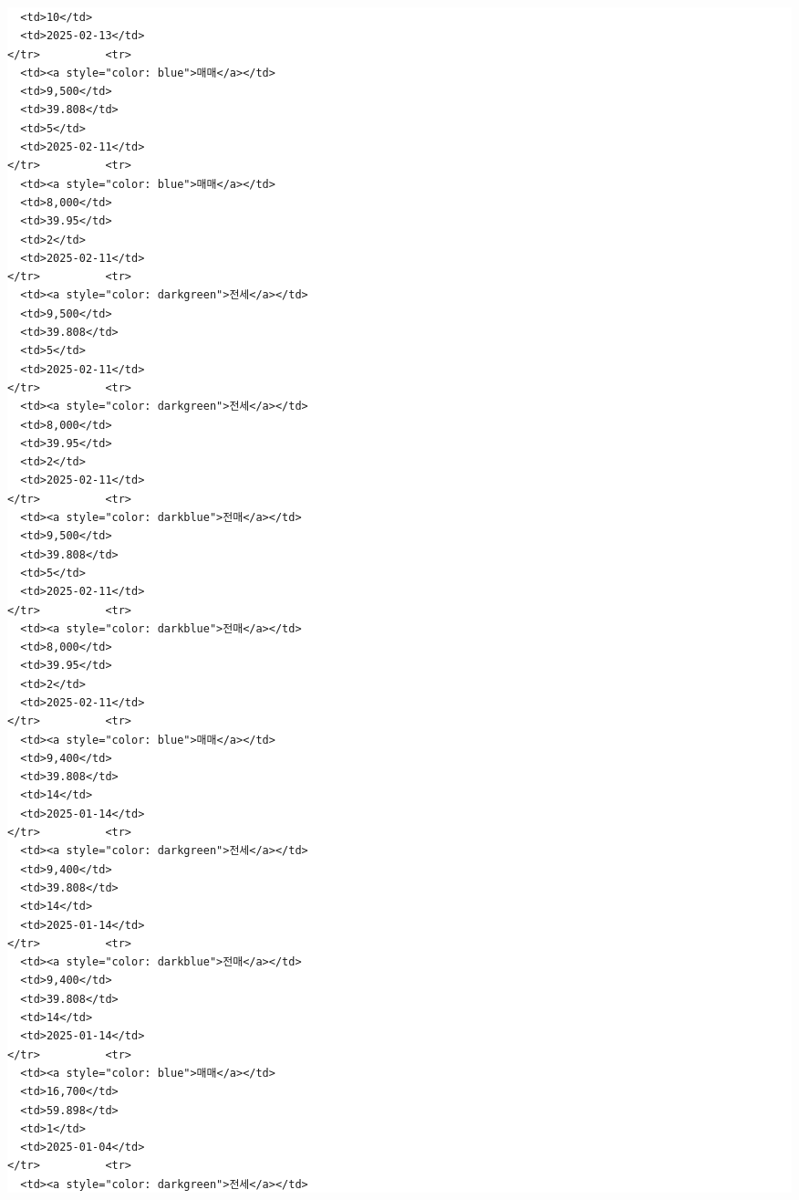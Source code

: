       <td>10</td>
      <td>2025-02-13</td>
    </tr>          <tr>
      <td><a style="color: blue">매매</a></td>
      <td>9,500</td>
      <td>39.808</td>
      <td>5</td>
      <td>2025-02-11</td>
    </tr>          <tr>
      <td><a style="color: blue">매매</a></td>
      <td>8,000</td>
      <td>39.95</td>
      <td>2</td>
      <td>2025-02-11</td>
    </tr>          <tr>
      <td><a style="color: darkgreen">전세</a></td>
      <td>9,500</td>
      <td>39.808</td>
      <td>5</td>
      <td>2025-02-11</td>
    </tr>          <tr>
      <td><a style="color: darkgreen">전세</a></td>
      <td>8,000</td>
      <td>39.95</td>
      <td>2</td>
      <td>2025-02-11</td>
    </tr>          <tr>
      <td><a style="color: darkblue">전매</a></td>
      <td>9,500</td>
      <td>39.808</td>
      <td>5</td>
      <td>2025-02-11</td>
    </tr>          <tr>
      <td><a style="color: darkblue">전매</a></td>
      <td>8,000</td>
      <td>39.95</td>
      <td>2</td>
      <td>2025-02-11</td>
    </tr>          <tr>
      <td><a style="color: blue">매매</a></td>
      <td>9,400</td>
      <td>39.808</td>
      <td>14</td>
      <td>2025-01-14</td>
    </tr>          <tr>
      <td><a style="color: darkgreen">전세</a></td>
      <td>9,400</td>
      <td>39.808</td>
      <td>14</td>
      <td>2025-01-14</td>
    </tr>          <tr>
      <td><a style="color: darkblue">전매</a></td>
      <td>9,400</td>
      <td>39.808</td>
      <td>14</td>
      <td>2025-01-14</td>
    </tr>          <tr>
      <td><a style="color: blue">매매</a></td>
      <td>16,700</td>
      <td>59.898</td>
      <td>1</td>
      <td>2025-01-04</td>
    </tr>          <tr>
      <td><a style="color: darkgreen">전세</a></td>